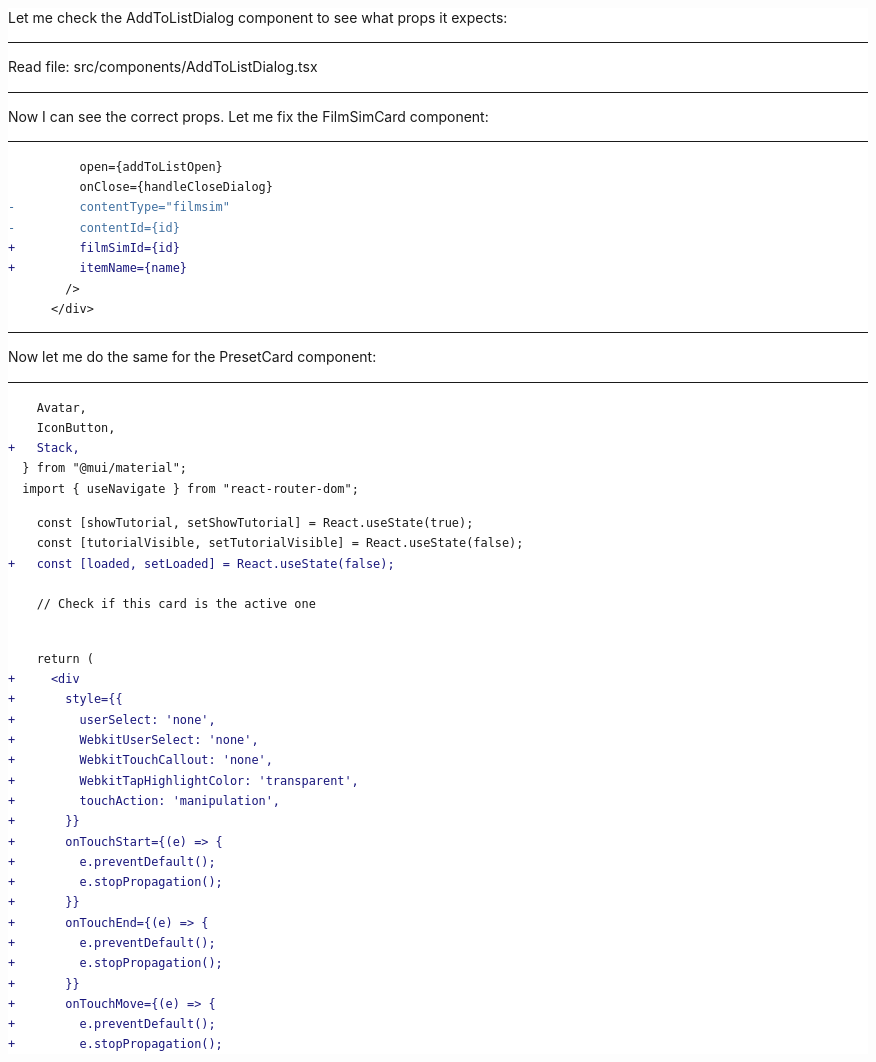 
Let me check the AddToListDialog component to see what props it expects:


---

Read file: src/components/AddToListDialog.tsx

---

Now I can see the correct props. Let me fix the FilmSimCard component:


---

```diff
          open={addToListOpen}
          onClose={handleCloseDialog}
-         contentType="filmsim"
-         contentId={id}
+         filmSimId={id}
+         itemName={name}
        />
      </div>
```

---

Now let me do the same for the PresetCard component:


---

```diff
    Avatar,
    IconButton,
+   Stack,
  } from "@mui/material";
  import { useNavigate } from "react-router-dom";
```

```diff
    const [showTutorial, setShowTutorial] = React.useState(true);
    const [tutorialVisible, setTutorialVisible] = React.useState(false);
+   const [loaded, setLoaded] = React.useState(false);
  
    // Check if this card is the active one
```

```diff
  
    return (
+     <div
+       style={{
+         userSelect: 'none',
+         WebkitUserSelect: 'none',
+         WebkitTouchCallout: 'none',
+         WebkitTapHighlightColor: 'transparent',
+         touchAction: 'manipulation',
+       }}
+       onTouchStart={(e) => {
+         e.preventDefault();
+         e.stopPropagation();
+       }}
+       onTouchEnd={(e) => {
+         e.preventDefault();
+         e.stopPropagation();
+       }}
+       onTouchMove={(e) => {
+         e.preventDefault();
+         e.stopPropagation();
```